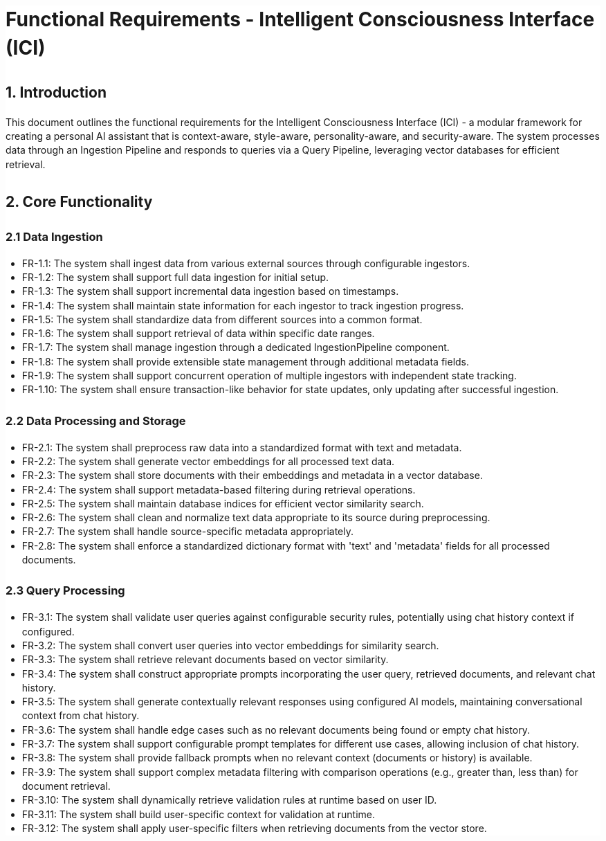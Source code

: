 # Functional Requirements - Intelligent Consciousness Interface (ICI)

## 1. Introduction
This document outlines the functional requirements for the Intelligent Consciousness Interface (ICI) - a modular framework for creating a personal AI assistant that is context-aware, style-aware, personality-aware, and security-aware. The system processes data through an Ingestion Pipeline and responds to queries via a Query Pipeline, leveraging vector databases for efficient retrieval.

## 2. Core Functionality

### 2.1 Data Ingestion
- FR-1.1: The system shall ingest data from various external sources through configurable ingestors.
- FR-1.2: The system shall support full data ingestion for initial setup.
- FR-1.3: The system shall support incremental data ingestion based on timestamps.
- FR-1.4: The system shall maintain state information for each ingestor to track ingestion progress.
- FR-1.5: The system shall standardize data from different sources into a common format.
- FR-1.6: The system shall support retrieval of data within specific date ranges.
- FR-1.7: The system shall manage ingestion through a dedicated IngestionPipeline component.
- FR-1.8: The system shall provide extensible state management through additional metadata fields.
- FR-1.9: The system shall support concurrent operation of multiple ingestors with independent state tracking.
- FR-1.10: The system shall ensure transaction-like behavior for state updates, only updating after successful ingestion.

### 2.2 Data Processing and Storage
- FR-2.1: The system shall preprocess raw data into a standardized format with text and metadata.
- FR-2.2: The system shall generate vector embeddings for all processed text data.
- FR-2.3: The system shall store documents with their embeddings and metadata in a vector database.
- FR-2.4: The system shall support metadata-based filtering during retrieval operations.
- FR-2.5: The system shall maintain database indices for efficient vector similarity search.
- FR-2.6: The system shall clean and normalize text data appropriate to its source during preprocessing.
- FR-2.7: The system shall handle source-specific metadata appropriately.
- FR-2.8: The system shall enforce a standardized dictionary format with 'text' and 'metadata' fields for all processed documents.

### 2.3 Query Processing
- FR-3.1: The system shall validate user queries against configurable security rules, potentially using chat history context if configured.
- FR-3.2: The system shall convert user queries into vector embeddings for similarity search.
- FR-3.3: The system shall retrieve relevant documents based on vector similarity.
- FR-3.4: The system shall construct appropriate prompts incorporating the user query, retrieved documents, and relevant chat history.
- FR-3.5: The system shall generate contextually relevant responses using configured AI models, maintaining conversational context from chat history.
- FR-3.6: The system shall handle edge cases such as no relevant documents being found or empty chat history.
- FR-3.7: The system shall support configurable prompt templates for different use cases, allowing inclusion of chat history.
- FR-3.8: The system shall provide fallback prompts when no relevant context (documents or history) is available.
- FR-3.9: The system shall support complex metadata filtering with comparison operations (e.g., greater than, less than) for document retrieval.
- FR-3.10: The system shall dynamically retrieve validation rules at runtime based on user ID.
- FR-3.11: The system shall build user-specific context for validation at runtime.
- FR-3.12: The system shall apply user-specific filters when retrieving documents from the vector store.